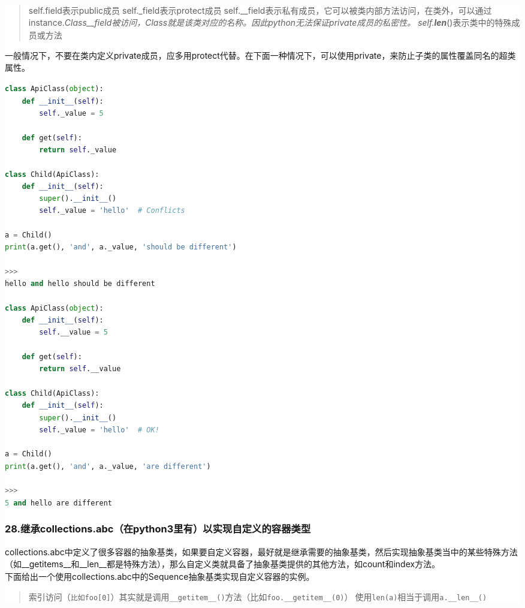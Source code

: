 > self.field表示public成员
> self._field表示protect成员
> self.__field表示私有成员，它可以被类内部方法访问，在类外，可以通过instance._Class__field被访问，Class就是该类对应的名称。因此python无法保证private成员的私密性。
> self.__len___()表示类中的特殊成员或方法

一般情况下，不要在类内定义private成员，应多用protect代替。在下面一种情况下，可以使用private，来防止子类的属性覆盖同名的超类属性。

```python
class ApiClass(object):
    def __init__(self):
        self._value = 5

    def get(self):
        return self._value

class Child(ApiClass):
    def __init__(self):
        super().__init__()
        self._value = 'hello'  # Conflicts

a = Child()
print(a.get(), 'and', a._value, 'should be different')

>>>
hello and hello should be different

class ApiClass(object):
    def __init__(self):
        self.__value = 5

    def get(self):
        return self.__value

class Child(ApiClass):
    def __init__(self):
        super().__init__()
        self._value = 'hello'  # OK!

a = Child()
print(a.get(), 'and', a._value, 'are different')

>>>
5 and hello are different
```

### 28.继承collections.abc（在python3里有）以实现自定义的容器类型

collections.abc中定义了很多容器的抽象基类，如果要自定义容器，最好就是继承需要的抽象基类，然后实现抽象基类当中的某些特殊方法（如__getitems__和__len__都是特殊方法），那么自定义类就具备了抽象基类提供的其他方法，如count和index方法。  
下面给出一个使用collections.abc中的Sequence抽象基类实现自定义容器的实例。

> 索引访问（`比如foo[0]`）其实就是调用`__getitem__()`方法（比如`foo.__getitem__(0)`）
> 使用`len(a)`相当于调用`a.__len__()`
